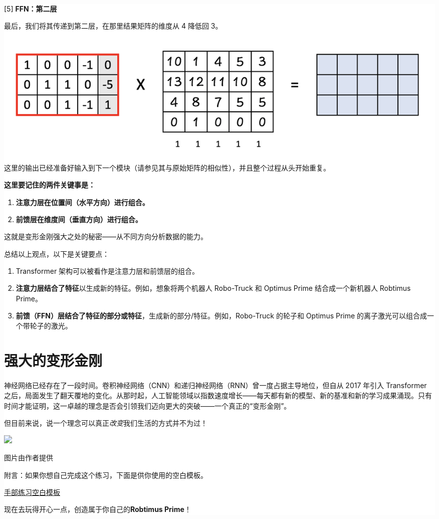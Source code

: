 [5] **FFN：第二层**

最后，我们将其传递到第二层，在那里结果矩阵的维度从 4 降低回 3。

![](img/ca42007aef10d51a48d23fb8a90ee9d4.png)

这里的输出已经准备好输入到下一个模块（请参见其与原始矩阵的相似性），并且整个过程从头开始重复。

**这里要记住的两件关键事是：**

1.  **注意力层在位置间（水平方向）进行组合。**

1.  **前馈层在维度间（垂直方向）进行组合。**

这就是变形金刚强大之处的秘密——从不同方向分析数据的能力。

总结以上观点，以下是关键要点：

1.  Transformer 架构可以被看作是注意力层和前馈层的组合。

1.  **注意力层结合了特征**以生成新的特征。例如，想象将两个机器人 Robo-Truck 和 Optimus Prime 结合成一个新机器人 Robtimus Prime。

1.  **前馈（FFN）层结合了特征的部分或特征**，生成新的部分/特征。例如，Robo-Truck 的轮子和 Optimus Prime 的离子激光可以组合成一个带轮子的激光。

# 强大的变形金刚

神经网络已经存在了一段时间。卷积神经网络（CNN）和递归神经网络（RNN）曾一度占据主导地位，但自从 2017 年引入 Transformer 之后，局面发生了翻天覆地的变化。从那时起，人工智能领域以指数速度增长——每天都有新的模型、新的基准和新的学习成果涌现。只有时间才能证明，这一卓越的理念是否会引领我们迈向更大的突破——一个真正的“变形金刚”。

但目前来说，说一个理念可以真正*改变*我们生活的方式并不为过！

![](img/860b393c7b33bd9c4edfb8330c924678.png)

图片由作者提供

附言：如果你想自己完成这个练习，下面是供你使用的空白模板。

[手部练习空白模板](https://drive.google.com/file/d/1F08laMdmwQ2vxYIqewOghS1eknaprgxe/view?usp=drive_link)

现在去玩得开心一点，创造属于你自己的**Robtimus Prime**！
